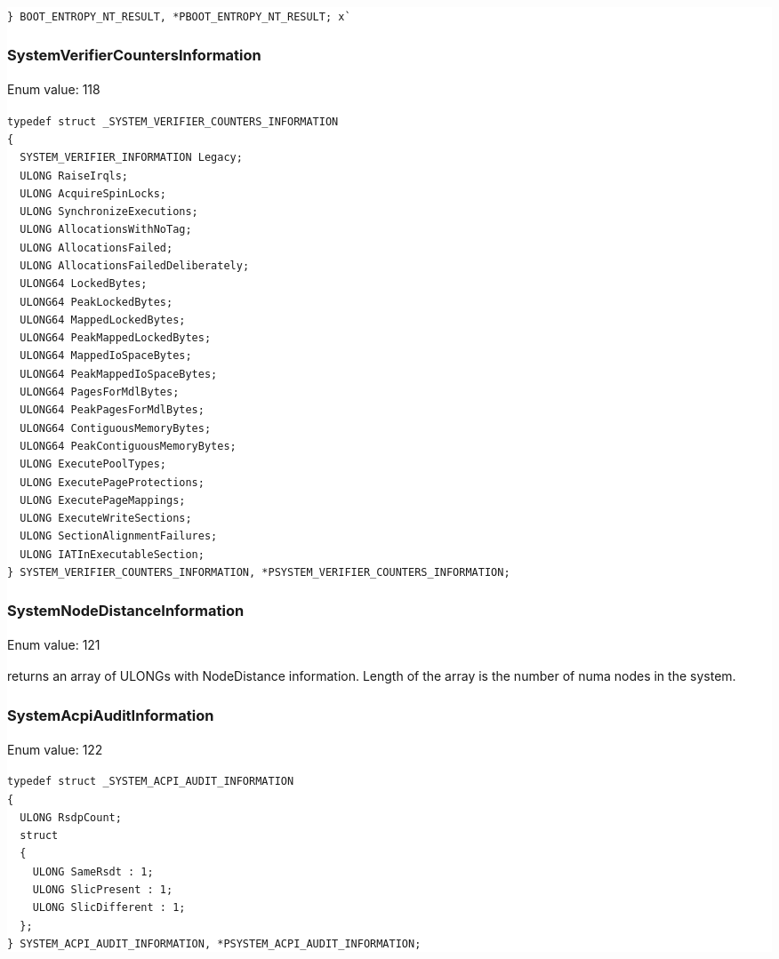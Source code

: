 ```
} BOOT_ENTROPY_NT_RESULT, *PBOOT_ENTROPY_NT_RESULT; x`
```

### SystemVerifierCountersInformation
Enum value: 118
```
typedef struct _SYSTEM_VERIFIER_COUNTERS_INFORMATION
{
  SYSTEM_VERIFIER_INFORMATION Legacy;
  ULONG RaiseIrqls;
  ULONG AcquireSpinLocks;
  ULONG SynchronizeExecutions;
  ULONG AllocationsWithNoTag;
  ULONG AllocationsFailed;
  ULONG AllocationsFailedDeliberately;
  ULONG64 LockedBytes;
  ULONG64 PeakLockedBytes;
  ULONG64 MappedLockedBytes;
  ULONG64 PeakMappedLockedBytes;
  ULONG64 MappedIoSpaceBytes;
  ULONG64 PeakMappedIoSpaceBytes;
  ULONG64 PagesForMdlBytes;
  ULONG64 PeakPagesForMdlBytes;
  ULONG64 ContiguousMemoryBytes;
  ULONG64 PeakContiguousMemoryBytes;
  ULONG ExecutePoolTypes;
  ULONG ExecutePageProtections;
  ULONG ExecutePageMappings;
  ULONG ExecuteWriteSections;
  ULONG SectionAlignmentFailures;
  ULONG IATInExecutableSection;
} SYSTEM_VERIFIER_COUNTERS_INFORMATION, *PSYSTEM_VERIFIER_COUNTERS_INFORMATION; 
```

### SystemNodeDistanceInformation
Enum value: 121

returns an array of ULONGs with NodeDistance information. Length of the array is the number of numa nodes in the system.

### SystemAcpiAuditInformation
Enum value: 122
```
typedef struct _SYSTEM_ACPI_AUDIT_INFORMATION
{
  ULONG RsdpCount;
  struct 
  {
    ULONG SameRsdt : 1; 
    ULONG SlicPresent : 1; 
    ULONG SlicDifferent : 1; 
  }; 
} SYSTEM_ACPI_AUDIT_INFORMATION, *PSYSTEM_ACPI_AUDIT_INFORMATION; 
```

